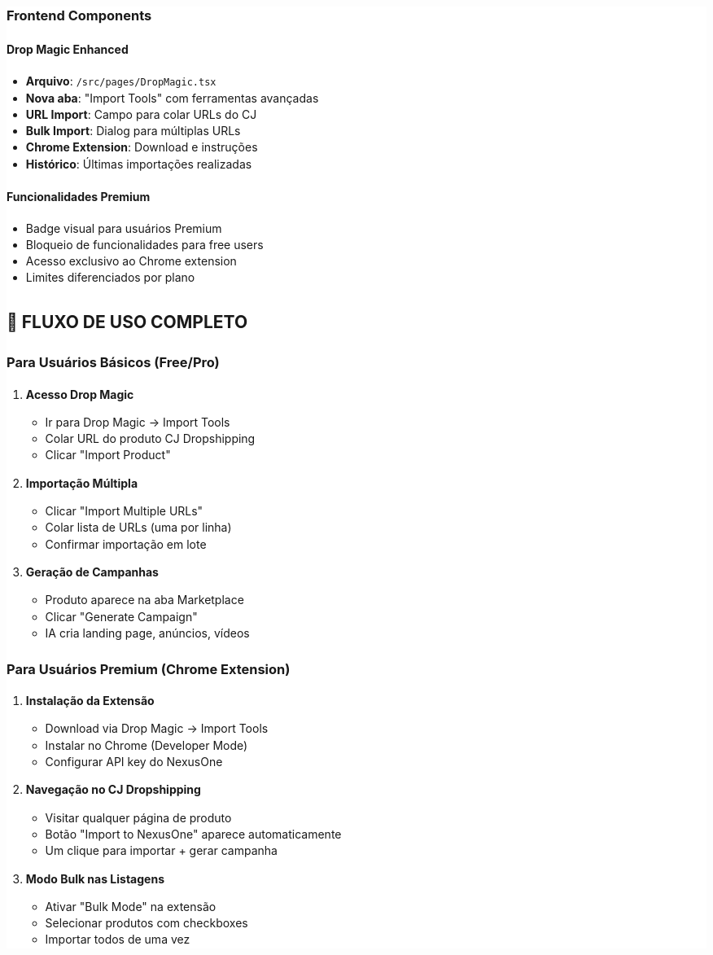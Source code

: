 ### Frontend Components

#### Drop Magic Enhanced
- **Arquivo**: `/src/pages/DropMagic.tsx`
- **Nova aba**: "Import Tools" com ferramentas avançadas
- **URL Import**: Campo para colar URLs do CJ
- **Bulk Import**: Dialog para múltiplas URLs
- **Chrome Extension**: Download e instruções
- **Histórico**: Últimas importações realizadas

#### Funcionalidades Premium
- Badge visual para usuários Premium
- Bloqueio de funcionalidades para free users
- Acesso exclusivo ao Chrome extension
- Limites diferenciados por plano

## 🎯 FLUXO DE USO COMPLETO

### Para Usuários Básicos (Free/Pro)

1. **Acesso Drop Magic**
   - Ir para Drop Magic → Import Tools
   - Colar URL do produto CJ Dropshipping
   - Clicar "Import Product"

2. **Importação Múltipla**
   - Clicar "Import Multiple URLs"
   - Colar lista de URLs (uma por linha)
   - Confirmar importação em lote

3. **Geração de Campanhas**
   - Produto aparece na aba Marketplace
   - Clicar "Generate Campaign"
   - IA cria landing page, anúncios, vídeos

### Para Usuários Premium (Chrome Extension)

1. **Instalação da Extensão**
   - Download via Drop Magic → Import Tools
   - Instalar no Chrome (Developer Mode)
   - Configurar API key do NexusOne

2. **Navegação no CJ Dropshipping**
   - Visitar qualquer página de produto
   - Botão "Import to NexusOne" aparece automaticamente
   - Um clique para importar + gerar campanha

3. **Modo Bulk nas Listagens**
   - Ativar "Bulk Mode" na extensão
   - Selecionar produtos com checkboxes
   - Importar todos de uma vez
